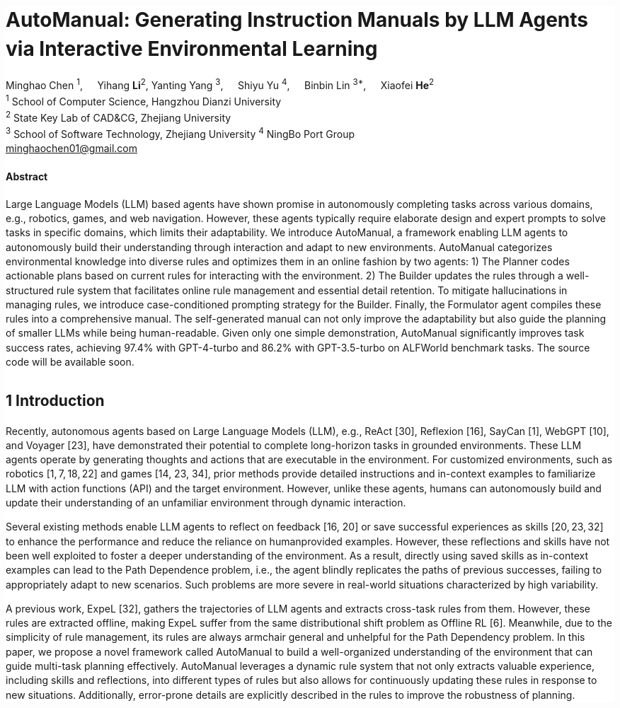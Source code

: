 # AutoManual: Generating Instruction Manuals by LLM Agents via Interactive Environmental Learning 

Minghao Chen ${ }^{1}, \quad$ Yihang $\mathbf{L i}^{2}$, Yanting Yang ${ }^{3}, \quad$ Shiyu Yu ${ }^{4}, \quad$ Binbin Lin ${ }^{3 *}, \quad$ Xiaofei $\mathbf{H e}^{2}$<br>${ }^{1}$ School of Computer Science, Hangzhou Dianzi University<br>${ }^{2}$ State Key Lab of CAD\&CG, Zhejiang University<br>${ }^{3}$ School of Software Technology, Zhejiang University ${ }^{4}$ NingBo Port Group<br>minghaochen01@gmail.com


#### Abstract

Large Language Models (LLM) based agents have shown promise in autonomously completing tasks across various domains, e.g., robotics, games, and web navigation. However, these agents typically require elaborate design and expert prompts to solve tasks in specific domains, which limits their adaptability. We introduce AutoManual, a framework enabling LLM agents to autonomously build their understanding through interaction and adapt to new environments. AutoManual categorizes environmental knowledge into diverse rules and optimizes them in an online fashion by two agents: 1) The Planner codes actionable plans based on current rules for interacting with the environment. 2) The Builder updates the rules through a well-structured rule system that facilitates online rule management and essential detail retention. To mitigate hallucinations in managing rules, we introduce case-conditioned prompting strategy for the Builder. Finally, the Formulator agent compiles these rules into a comprehensive manual. The self-generated manual can not only improve the adaptability but also guide the planning of smaller LLMs while being human-readable. Given only one simple demonstration, AutoManual significantly improves task success rates, achieving $97.4 \%$ with GPT-4-turbo and $86.2 \%$ with GPT-3.5-turbo on ALFWorld benchmark tasks. The source code will be available soon.


## 1 Introduction

Recently, autonomous agents based on Large Language Models (LLM), e.g., ReAct [30], Reflexion [16], SayCan [1], WebGPT [10], and Voyager [23], have demonstrated their potential to complete long-horizon tasks in grounded environments. These LLM agents operate by generating thoughts and actions that are executable in the environment. For customized environments, such as robotics $[1,7,18,22]$ and games [14, 23, 34], prior methods provide detailed instructions and in-context examples to familiarize LLM with action functions (API) and the target environment. However, unlike these agents, humans can autonomously build and update their understanding of an unfamiliar environment through dynamic interaction.

Several existing methods enable LLM agents to reflect on feedback [16, 20] or save successful experiences as skills $[20,23,32]$ to enhance the performance and reduce the reliance on humanprovided examples. However, these reflections and skills have not been well exploited to foster a deeper understanding of the environment. As a result, directly using saved skills as in-context examples can lead to the Path Dependence problem, i.e., the agent blindly replicates the paths of previous successes, failing to appropriately adapt to new scenarios. Such problems are more severe in real-world situations characterized by high variability.

A previous work, ExpeL [32], gathers the trajectories of LLM agents and extracts cross-task rules from them. However, these rules are extracted offline, making ExpeL suffer from the same distributional shift problem as Offline RL [6]. Meanwhile, due to the simplicity of rule management, its rules are always armchair general and unhelpful for the Path Dependency problem. In this paper, we propose a novel framework called AutoManual to build a well-organized understanding of the environment that can guide multi-task planning effectively. AutoManual leverages a dynamic rule system that not only extracts valuable experience, including skills and reflections, into different types of rules but also allows for continuously updating these rules in response to new situations. Additionally, error-prone details are explicitly described in the rules to improve the robustness of planning.
